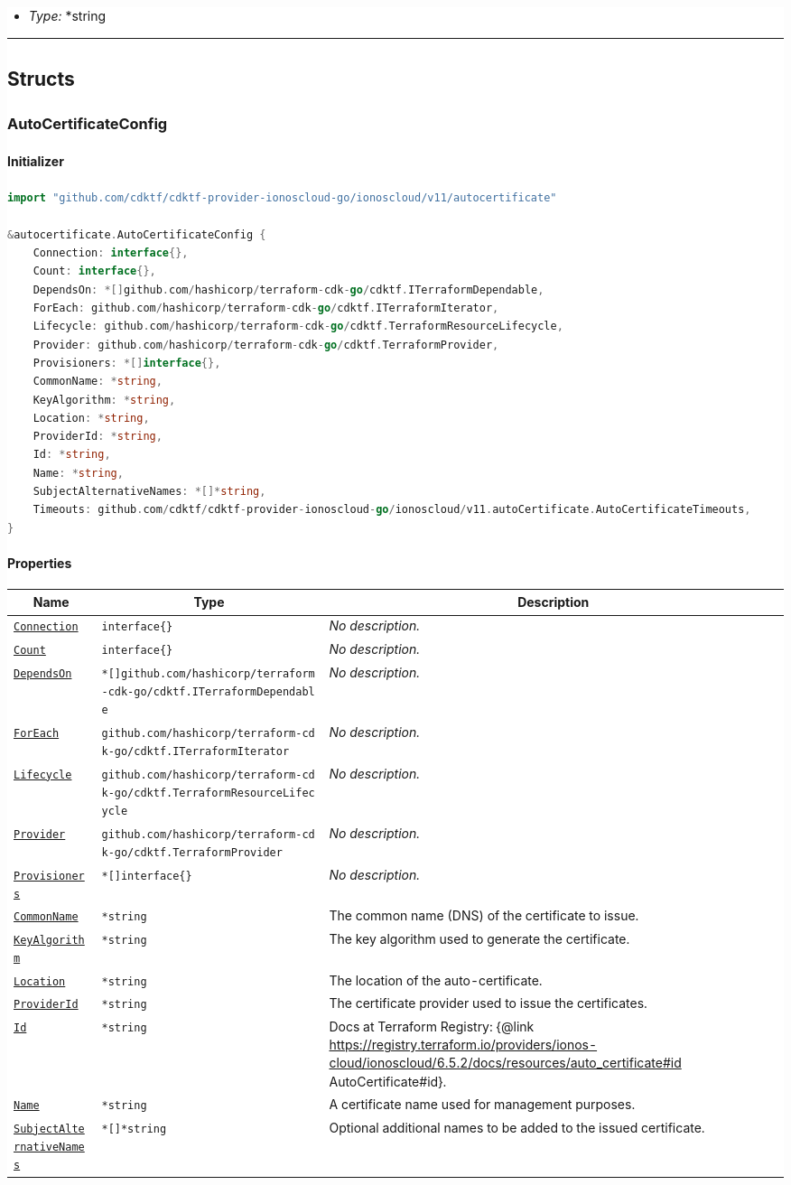 - *Type:* *string

---

## Structs <a name="Structs" id="Structs"></a>

### AutoCertificateConfig <a name="AutoCertificateConfig" id="@cdktf/provider-ionoscloud.autoCertificate.AutoCertificateConfig"></a>

#### Initializer <a name="Initializer" id="@cdktf/provider-ionoscloud.autoCertificate.AutoCertificateConfig.Initializer"></a>

```go
import "github.com/cdktf/cdktf-provider-ionoscloud-go/ionoscloud/v11/autocertificate"

&autocertificate.AutoCertificateConfig {
	Connection: interface{},
	Count: interface{},
	DependsOn: *[]github.com/hashicorp/terraform-cdk-go/cdktf.ITerraformDependable,
	ForEach: github.com/hashicorp/terraform-cdk-go/cdktf.ITerraformIterator,
	Lifecycle: github.com/hashicorp/terraform-cdk-go/cdktf.TerraformResourceLifecycle,
	Provider: github.com/hashicorp/terraform-cdk-go/cdktf.TerraformProvider,
	Provisioners: *[]interface{},
	CommonName: *string,
	KeyAlgorithm: *string,
	Location: *string,
	ProviderId: *string,
	Id: *string,
	Name: *string,
	SubjectAlternativeNames: *[]*string,
	Timeouts: github.com/cdktf/cdktf-provider-ionoscloud-go/ionoscloud/v11.autoCertificate.AutoCertificateTimeouts,
}
```

#### Properties <a name="Properties" id="Properties"></a>

| **Name** | **Type** | **Description** |
| --- | --- | --- |
| <code><a href="#@cdktf/provider-ionoscloud.autoCertificate.AutoCertificateConfig.property.connection">Connection</a></code> | <code>interface{}</code> | *No description.* |
| <code><a href="#@cdktf/provider-ionoscloud.autoCertificate.AutoCertificateConfig.property.count">Count</a></code> | <code>interface{}</code> | *No description.* |
| <code><a href="#@cdktf/provider-ionoscloud.autoCertificate.AutoCertificateConfig.property.dependsOn">DependsOn</a></code> | <code>*[]github.com/hashicorp/terraform-cdk-go/cdktf.ITerraformDependable</code> | *No description.* |
| <code><a href="#@cdktf/provider-ionoscloud.autoCertificate.AutoCertificateConfig.property.forEach">ForEach</a></code> | <code>github.com/hashicorp/terraform-cdk-go/cdktf.ITerraformIterator</code> | *No description.* |
| <code><a href="#@cdktf/provider-ionoscloud.autoCertificate.AutoCertificateConfig.property.lifecycle">Lifecycle</a></code> | <code>github.com/hashicorp/terraform-cdk-go/cdktf.TerraformResourceLifecycle</code> | *No description.* |
| <code><a href="#@cdktf/provider-ionoscloud.autoCertificate.AutoCertificateConfig.property.provider">Provider</a></code> | <code>github.com/hashicorp/terraform-cdk-go/cdktf.TerraformProvider</code> | *No description.* |
| <code><a href="#@cdktf/provider-ionoscloud.autoCertificate.AutoCertificateConfig.property.provisioners">Provisioners</a></code> | <code>*[]interface{}</code> | *No description.* |
| <code><a href="#@cdktf/provider-ionoscloud.autoCertificate.AutoCertificateConfig.property.commonName">CommonName</a></code> | <code>*string</code> | The common name (DNS) of the certificate to issue. |
| <code><a href="#@cdktf/provider-ionoscloud.autoCertificate.AutoCertificateConfig.property.keyAlgorithm">KeyAlgorithm</a></code> | <code>*string</code> | The key algorithm used to generate the certificate. |
| <code><a href="#@cdktf/provider-ionoscloud.autoCertificate.AutoCertificateConfig.property.location">Location</a></code> | <code>*string</code> | The location of the auto-certificate. |
| <code><a href="#@cdktf/provider-ionoscloud.autoCertificate.AutoCertificateConfig.property.providerId">ProviderId</a></code> | <code>*string</code> | The certificate provider used to issue the certificates. |
| <code><a href="#@cdktf/provider-ionoscloud.autoCertificate.AutoCertificateConfig.property.id">Id</a></code> | <code>*string</code> | Docs at Terraform Registry: {@link https://registry.terraform.io/providers/ionos-cloud/ionoscloud/6.5.2/docs/resources/auto_certificate#id AutoCertificate#id}. |
| <code><a href="#@cdktf/provider-ionoscloud.autoCertificate.AutoCertificateConfig.property.name">Name</a></code> | <code>*string</code> | A certificate name used for management purposes. |
| <code><a href="#@cdktf/provider-ionoscloud.autoCertificate.AutoCertificateConfig.property.subjectAlternativeNames">SubjectAlternativeNames</a></code> | <code>*[]*string</code> | Optional additional names to be added to the issued certificate. |